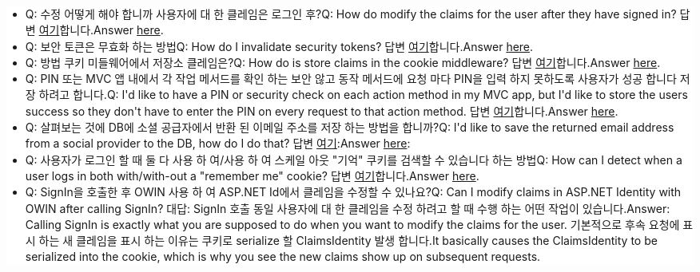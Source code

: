 - <span data-ttu-id="98ffb-242">Q: 수정 어떻게 해야 합니까 사용자에 대 한 클레임은 로그인 후?</span><span class="sxs-lookup"><span data-stu-id="98ffb-242">Q: How do modify the claims for the user after they have signed in?</span></span> <span data-ttu-id="98ffb-243">답변 [여기](http://stackoverflow.com/questions/22768836/can-i-modify-claims-in-asp-net-identity-with-owin-after-calling-signin/22769963#22769963)합니다.</span><span class="sxs-lookup"><span data-stu-id="98ffb-243">Answer [here](http://stackoverflow.com/questions/22768836/can-i-modify-claims-in-asp-net-identity-with-owin-after-calling-signin/22769963#22769963).</span></span>
- <span data-ttu-id="98ffb-244">Q: 보안 토큰은 무효화 하는 방법</span><span class="sxs-lookup"><span data-stu-id="98ffb-244">Q: How do I invalidate security tokens?</span></span> <span data-ttu-id="98ffb-245">답변 [여기](http://stackoverflow.com/questions/22755700/revoke-token-generated-by-usertokenprovider-in-asp-net-identity-2-0/22767286#22767286)합니다.</span><span class="sxs-lookup"><span data-stu-id="98ffb-245">Answer [here](http://stackoverflow.com/questions/22755700/revoke-token-generated-by-usertokenprovider-in-asp-net-identity-2-0/22767286#22767286).</span></span>
- <span data-ttu-id="98ffb-246">Q: 방법 쿠키 미들웨어에서 저장소 클레임은?</span><span class="sxs-lookup"><span data-stu-id="98ffb-246">Q: How do is store claims in the cookie middleware?</span></span> <span data-ttu-id="98ffb-247">답변 [여기](http://stackoverflow.com/questions/22320632/storing-retrieving-user-data-without-database-when-using-owin-cookie-authenticat/22541856#22541856)합니다.</span><span class="sxs-lookup"><span data-stu-id="98ffb-247">Answer [here](http://stackoverflow.com/questions/22320632/storing-retrieving-user-data-without-database-when-using-owin-cookie-authenticat/22541856#22541856).</span></span>
- <span data-ttu-id="98ffb-248">Q: PIN 또는 MVC 앱 내에서 각 작업 메서드를 확인 하는 보안 않고 동작 메서드에 요청 마다 PIN을 입력 하지 못하도록 사용자가 성공 합니다 저장 하려고 합니다.</span><span class="sxs-lookup"><span data-stu-id="98ffb-248">Q: I'd like to have a PIN or security check on each action method in my MVC app, but I'd like to store the users success so they don't have to enter the PIN on every request to that action method.</span></span> <span data-ttu-id="98ffb-249">답변 [여기](http://stackoverflow.com/questions/22479958/security-check-an-user-to-a-access-controller-action/22486075#22486075)합니다.</span><span class="sxs-lookup"><span data-stu-id="98ffb-249">Answer [here](http://stackoverflow.com/questions/22479958/security-check-an-user-to-a-access-controller-action/22486075#22486075).</span></span>
- <span data-ttu-id="98ffb-250">Q: 살펴보는 것에 DB에 소셜 공급자에서 반환 된 이메일 주소를 저장 하는 방법을 합니까?</span><span class="sxs-lookup"><span data-stu-id="98ffb-250">Q: I'd like to save the returned email address from a social provider to the DB, how do I do that?</span></span> <span data-ttu-id="98ffb-251">답변 [여기](http://stackoverflow.com/questions/22888397/save-claims-to-db-on-login/22970969#22970969):</span><span class="sxs-lookup"><span data-stu-id="98ffb-251">Answer [here](http://stackoverflow.com/questions/22888397/save-claims-to-db-on-login/22970969#22970969):</span></span>
- <span data-ttu-id="98ffb-252">Q: 사용자가 로그인 할 때 둘 다 사용 하 여/사용 하 여 스케일 아웃 "기억" 쿠키를 검색할 수 있습니다 하는 방법</span><span class="sxs-lookup"><span data-stu-id="98ffb-252">Q: How can I detect when a user logs in both with/with-out a "remember me" cookie?</span></span> <span data-ttu-id="98ffb-253">답변 [여기](http://stackoverflow.com/questions/22956486/how-can-i-detect-when-a-user-logs-in-with-microsoft-aspnet-identity/22970698#22970698)합니다.</span><span class="sxs-lookup"><span data-stu-id="98ffb-253">Answer [here](http://stackoverflow.com/questions/22956486/how-can-i-detect-when-a-user-logs-in-with-microsoft-aspnet-identity/22970698#22970698).</span></span>
- <span data-ttu-id="98ffb-254">Q: SignIn을 호출한 후 OWIN 사용 하 여 ASP.NET Id에서 클레임을 수정할 수 있나요?</span><span class="sxs-lookup"><span data-stu-id="98ffb-254">Q: Can I modify claims in ASP.NET Identity with OWIN after calling SignIn?</span></span> <span data-ttu-id="98ffb-255">대답: SignIn 호출 동일 사용자에 대 한 클레임을 수정 하려고 할 때 수행 하는 어떤 작업이 있습니다.</span><span class="sxs-lookup"><span data-stu-id="98ffb-255">Answer: Calling SignIn is exactly what you are supposed to do when you want to modify the claims for the user.</span></span> <span data-ttu-id="98ffb-256">기본적으로 후속 요청에 표시 하는 새 클레임을 표시 하는 이유는 쿠키로 serialize 할 ClaimsIdentity 발생 합니다.</span><span class="sxs-lookup"><span data-stu-id="98ffb-256">It basically causes the ClaimsIdentity to be serialized into the cookie, which is why you see the new claims show up on subsequent requests.</span></span>
